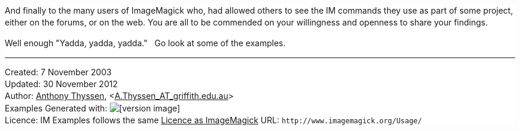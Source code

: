 And finally to the many users of ImageMagick who, had allowed others to see the IM commands they use as part of some project, either on the forums, or on the web. You are all to be commended on your willingness and openness to share your findings.
  
  
 Well enough "Yadda, yadda, yadda."   Go look at some of the examples.

------------------------------------------------------------------------

Created: 7 November 2003  
 Updated: 30 November 2012  
 Author: [Anthony Thyssen](http://www.ict.griffith.edu.au/anthony/anthony.html), &lt;[A.Thyssen\_AT\_griffith.edu.au](http://www.ict.griffith.edu.au/anthony/mail.shtml)&gt;  
 Examples Generated with: ![\[version image\]](version.gif)  
 Licence: IM Examples follows the same [Licence as ImageMagick](http://www.imagemagick.org/script/license.php) URL: `http://www.imagemagick.org/Usage/`
